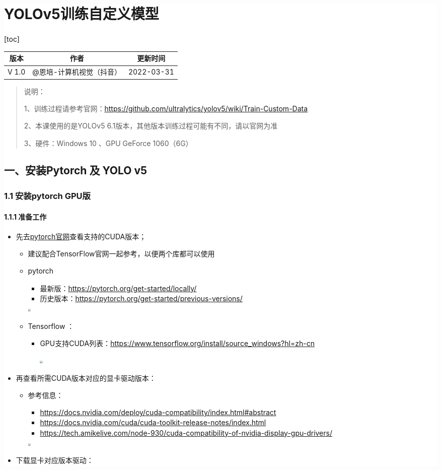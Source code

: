 # YOLOv5训练自定义模型

[toc]

| 版本  | 作者                     | 更新时间   |
| ----- | ------------------------ | ---------- |
| V 1.0 | @恩培-计算机视觉（抖音） | 2022-03-31 |

> 说明：
>
> 1、训练过程请参考官网：https://github.com/ultralytics/yolov5/wiki/Train-Custom-Data
>
> 2、本课使用的是YOLOv5 6.1版本，其他版本训练过程可能有不同，请以官网为准
>
> 3、硬件：Windows 10 、GPU GeForce 1060（6G）



## 一、安装Pytorch 及 YOLO v5

### 1.1 安装pytorch GPU版

#### 1.1.1 准备工作

* 先去[pytorch官网](https://pytorch.org/get-started/locally/)查看支持的CUDA版本；

  * 建议配合TensorFlow官网一起参考，以便两个库都可以使用

  * pytorch 

    * 最新版：https://pytorch.org/get-started/locally/
    * 历史版本：https://pytorch.org/get-started/previous-versions/

    <img src="https://enpei-md.oss-cn-hangzhou.aliyuncs.com/img20220331171032.png?x-oss-process=style/wp" style="zoom: 33%;" />

  * Tensorflow ：

    * GPU支持CUDA列表：https://www.tensorflow.org/install/source_windows?hl=zh-cn

      <img src="https://enpei-md.oss-cn-hangzhou.aliyuncs.com/img20220331173036.png?x-oss-process=style/wp" style="zoom: 33%;" />

      

* 再查看所需CUDA版本对应的显卡驱动版本：

  * 参考信息：

    * https://docs.nvidia.com/deploy/cuda-compatibility/index.html#abstract
    * https://docs.nvidia.com/cuda/cuda-toolkit-release-notes/index.html
    * https://tech.amikelive.com/node-930/cuda-compatibility-of-nvidia-display-gpu-drivers/

    <img src="https://enpei-md.oss-cn-hangzhou.aliyuncs.com/img20220331171212.png?x-oss-process=style/wp" style="zoom: 33%;" />

    

* 下载显卡对应版本驱动：
